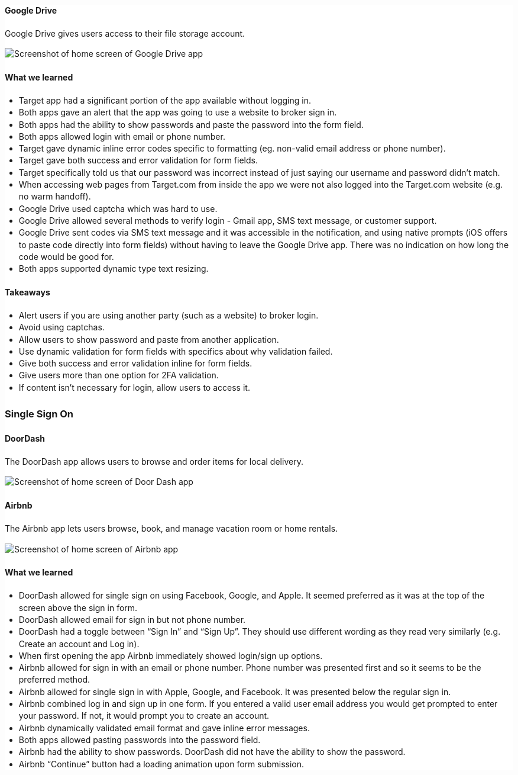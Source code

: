 #### Google Drive
Google Drive gives users access to their file storage account.

<img src="https://user-images.githubusercontent.com/1401704/132398969-a6471f3d-dd61-474b-a7ad-b7887d8c930e.jpg" alt="Screenshot of home screen of Google Drive app" width="250">

#### What we learned
* Target app had a significant portion of the app available without logging in.
* Both apps gave an alert that the app was going to use a website to broker sign in.
* Both apps had the ability to show passwords and paste the password into the form field.
* Both apps allowed login with email or phone number.
* Target gave dynamic inline error codes specific to formatting (eg. non-valid email address or phone number).
* Target gave both success and error validation for form fields.
* Target specifically told us that our password was incorrect instead of just saying our username and password didn’t match.
* When accessing web pages from Target.com from inside the app we were not also logged into the Target.com website (e.g. no warm handoff).
* Google Drive used captcha which was hard to use.
* Google Drive allowed several methods to verify login - Gmail app, SMS text message, or customer support.
* Google Drive sent codes via SMS text message and it was accessible in the notification, and using native prompts (iOS offers to paste code directly into form fields) without having to leave the Google Drive app. There was no indication on how long the code would be good for.
* Both apps supported dynamic type text resizing.

#### Takeaways
* Alert users if you are using another party (such as a website) to broker login.
* Avoid using captchas.
* Allow users to show password and paste from another application.
* Use dynamic validation for form fields with specifics about why validation failed.
* Give both success and error validation inline for form fields.
* Give users more than one option for 2FA validation.
* If content isn’t necessary for login, allow users to access it.

### Single Sign On
#### DoorDash
The DoorDash app allows users to browse and order items for local delivery.

<img src="https://user-images.githubusercontent.com/1401704/132399014-fab5b0df-58e8-49ed-9cf5-b118e057cc61.png" alt="Screenshot of home screen of Door Dash app" width="250">

#### Airbnb
The Airbnb app lets users browse, book, and manage vacation room or home rentals.

<img src="https://user-images.githubusercontent.com/1401704/132399043-c03b6d35-80da-4abd-9712-bdf628da5ea1.png" alt="Screenshot of home screen of Airbnb app" width="250">

#### What we learned
* DoorDash allowed for single sign on using Facebook, Google, and Apple. It seemed preferred as it was at the top of the screen above the sign in form.
* DoorDash allowed email for sign in but not phone number.
* DoorDash had a toggle between “Sign In” and “Sign Up”. They should use different wording as they read very similarly (e.g. Create an account and Log in).
* When first opening the app Airbnb immediately showed login/sign up options.
* Airbnb allowed for sign in with an email or phone number. Phone number was presented first and so it seems to be the preferred method. 
* Airbnb allowed for single sign in with Apple, Google, and Facebook. It was presented below the regular sign in.
* Airbnb combined log in and sign up in one form. If you entered a valid user email address you would get prompted to enter your password. If not, it would prompt you to create an account. 
* Airbnb dynamically validated email format and gave inline error messages.
* Both apps allowed pasting passwords into the password field.
* Airbnb had the ability to show passwords. DoorDash did not have the ability to show the password.
* Airbnb “Continue” button had a loading animation upon form submission.